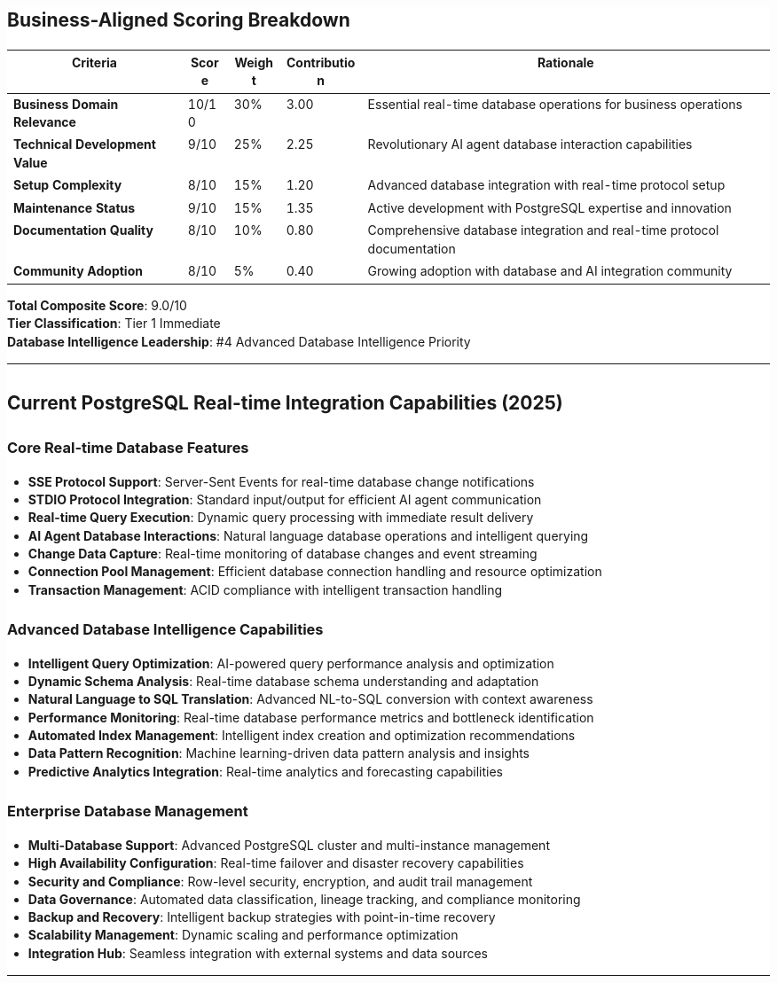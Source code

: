 
## Business-Aligned Scoring Breakdown

| Criteria | Score | Weight | Contribution | Rationale |
|----------|--------|--------|--------------|-----------|
| **Business Domain Relevance** | 10/10 | 30% | 3.00 | Essential real-time database operations for business operations |
| **Technical Development Value** | 9/10 | 25% | 2.25 | Revolutionary AI agent database interaction capabilities |
| **Setup Complexity** | 8/10 | 15% | 1.20 | Advanced database integration with real-time protocol setup |
| **Maintenance Status** | 9/10 | 15% | 1.35 | Active development with PostgreSQL expertise and innovation |
| **Documentation Quality** | 8/10 | 10% | 0.80 | Comprehensive database integration and real-time protocol documentation |
| **Community Adoption** | 8/10 | 5% | 0.40 | Growing adoption with database and AI integration community |

**Total Composite Score**: 9.0/10  
**Tier Classification**: Tier 1 Immediate  
**Database Intelligence Leadership**: #4 Advanced Database Intelligence Priority  

---

## Current PostgreSQL Real-time Integration Capabilities (2025)

### Core Real-time Database Features
- **SSE Protocol Support**: Server-Sent Events for real-time database change notifications
- **STDIO Protocol Integration**: Standard input/output for efficient AI agent communication
- **Real-time Query Execution**: Dynamic query processing with immediate result delivery
- **AI Agent Database Interactions**: Natural language database operations and intelligent querying
- **Change Data Capture**: Real-time monitoring of database changes and event streaming
- **Connection Pool Management**: Efficient database connection handling and resource optimization
- **Transaction Management**: ACID compliance with intelligent transaction handling

### Advanced Database Intelligence Capabilities
- **Intelligent Query Optimization**: AI-powered query performance analysis and optimization
- **Dynamic Schema Analysis**: Real-time database schema understanding and adaptation
- **Natural Language to SQL Translation**: Advanced NL-to-SQL conversion with context awareness
- **Performance Monitoring**: Real-time database performance metrics and bottleneck identification
- **Automated Index Management**: Intelligent index creation and optimization recommendations
- **Data Pattern Recognition**: Machine learning-driven data pattern analysis and insights
- **Predictive Analytics Integration**: Real-time analytics and forecasting capabilities

### Enterprise Database Management
- **Multi-Database Support**: Advanced PostgreSQL cluster and multi-instance management
- **High Availability Configuration**: Real-time failover and disaster recovery capabilities
- **Security and Compliance**: Row-level security, encryption, and audit trail management
- **Data Governance**: Automated data classification, lineage tracking, and compliance monitoring
- **Backup and Recovery**: Intelligent backup strategies with point-in-time recovery
- **Scalability Management**: Dynamic scaling and performance optimization
- **Integration Hub**: Seamless integration with external systems and data sources

---